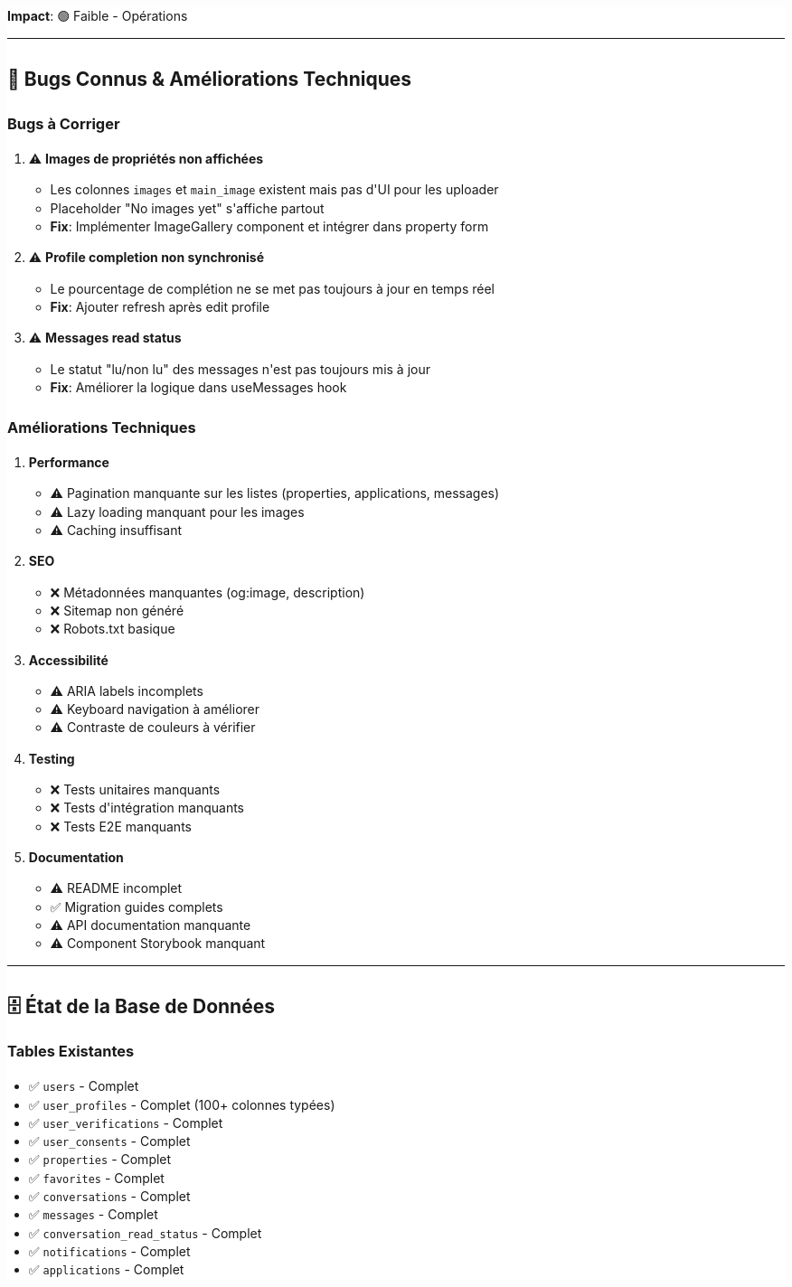 **Impact**: 🟢 Faible - Opérations

---

## 🐛 Bugs Connus & Améliorations Techniques

### Bugs à Corriger

1. ⚠️ **Images de propriétés non affichées**
   - Les colonnes `images` et `main_image` existent mais pas d'UI pour les uploader
   - Placeholder "No images yet" s'affiche partout
   - **Fix**: Implémenter ImageGallery component et intégrer dans property form

2. ⚠️ **Profile completion non synchronisé**
   - Le pourcentage de complétion ne se met pas toujours à jour en temps réel
   - **Fix**: Ajouter refresh après edit profile

3. ⚠️ **Messages read status**
   - Le statut "lu/non lu" des messages n'est pas toujours mis à jour
   - **Fix**: Améliorer la logique dans useMessages hook

### Améliorations Techniques

1. **Performance**
   - ⚠️ Pagination manquante sur les listes (properties, applications, messages)
   - ⚠️ Lazy loading manquant pour les images
   - ⚠️ Caching insuffisant

2. **SEO**
   - ❌ Métadonnées manquantes (og:image, description)
   - ❌ Sitemap non généré
   - ❌ Robots.txt basique

3. **Accessibilité**
   - ⚠️ ARIA labels incomplets
   - ⚠️ Keyboard navigation à améliorer
   - ⚠️ Contraste de couleurs à vérifier

4. **Testing**
   - ❌ Tests unitaires manquants
   - ❌ Tests d'intégration manquants
   - ❌ Tests E2E manquants

5. **Documentation**
   - ⚠️ README incomplet
   - ✅ Migration guides complets
   - ⚠️ API documentation manquante
   - ⚠️ Component Storybook manquant

---

## 🗄️ État de la Base de Données

### Tables Existantes
- ✅ `users` - Complet
- ✅ `user_profiles` - Complet (100+ colonnes typées)
- ✅ `user_verifications` - Complet
- ✅ `user_consents` - Complet
- ✅ `properties` - Complet
- ✅ `favorites` - Complet
- ✅ `conversations` - Complet
- ✅ `messages` - Complet
- ✅ `conversation_read_status` - Complet
- ✅ `notifications` - Complet
- ✅ `applications` - Complet
